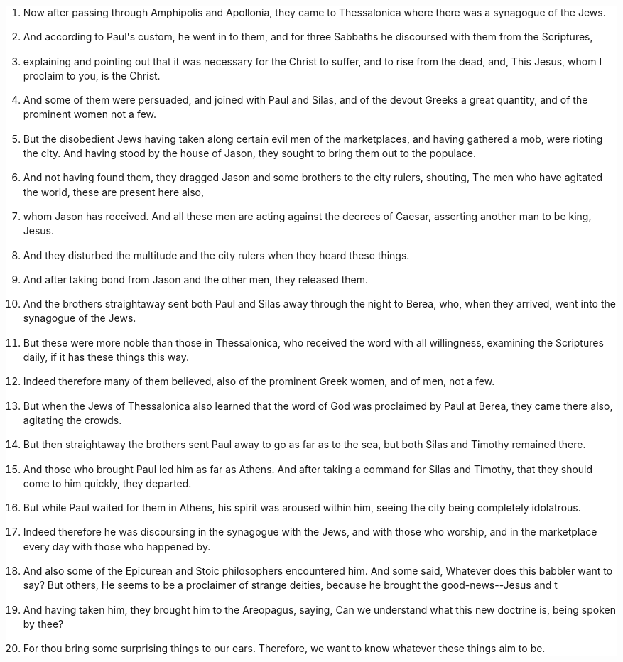 1. Now after passing through Amphipolis and Apollonia, they came to Thessalonica where there was a synagogue of the Jews.

2. And according to Paul's custom, he went in to them, and for three Sabbaths he discoursed with them from the Scriptures,

3. explaining and pointing out that it was necessary for the Christ to suffer, and to rise from the dead, and, This Jesus, whom I proclaim to you, is the Christ.

4. And some of them were persuaded, and joined with Paul and Silas, and of the devout Greeks a great quantity, and of the prominent women not a few.

5. But the disobedient Jews having taken along certain evil men of the marketplaces, and having gathered a mob, were rioting the city. And having stood by the house of Jason, they sought to bring them out to the populace.

6. And not having found them, they dragged Jason and some brothers to the city rulers, shouting, The men who have agitated the world, these are present here also,

7. whom Jason has received. And all these men are acting against the decrees of Caesar, asserting another man to be king, Jesus.

8. And they disturbed the multitude and the city rulers when they heard these things.

9. And after taking bond from Jason and the other men, they released them.

10. And the brothers straightaway sent both Paul and Silas away through the night to Berea, who, when they arrived, went into the synagogue of the Jews.

11. But these were more noble than those in Thessalonica, who received the word with all willingness, examining the Scriptures daily, if it has these things this way.

12. Indeed therefore many of them believed, also of the prominent Greek women, and of men, not a few.

13. But when the Jews of Thessalonica also learned that the word of God was proclaimed by Paul at Berea, they came there also, agitating the crowds.

14. But then straightaway the brothers sent Paul away to go as far as to the sea, but both Silas and Timothy remained there.

15. And those who brought Paul led him as far as Athens. And after taking a command for Silas and Timothy, that they should come to him quickly, they departed.

16. But while Paul waited for them in Athens, his spirit was aroused within him, seeing the city being completely idolatrous.

17. Indeed therefore he was discoursing in the synagogue with the Jews, and with those who worship, and in the marketplace every day with those who happened by.

18. And also some of the Epicurean and Stoic philosophers encountered him. And some said, Whatever does this babbler want to say? But others, He seems to be a proclaimer of strange deities, because he brought the good-news--Jesus and t

19. And having taken him, they brought him to the Areopagus, saying, Can we understand what this new doctrine is, being spoken by thee?

20. For thou bring some surprising things to our ears. Therefore, we want to know whatever these things aim to be.
